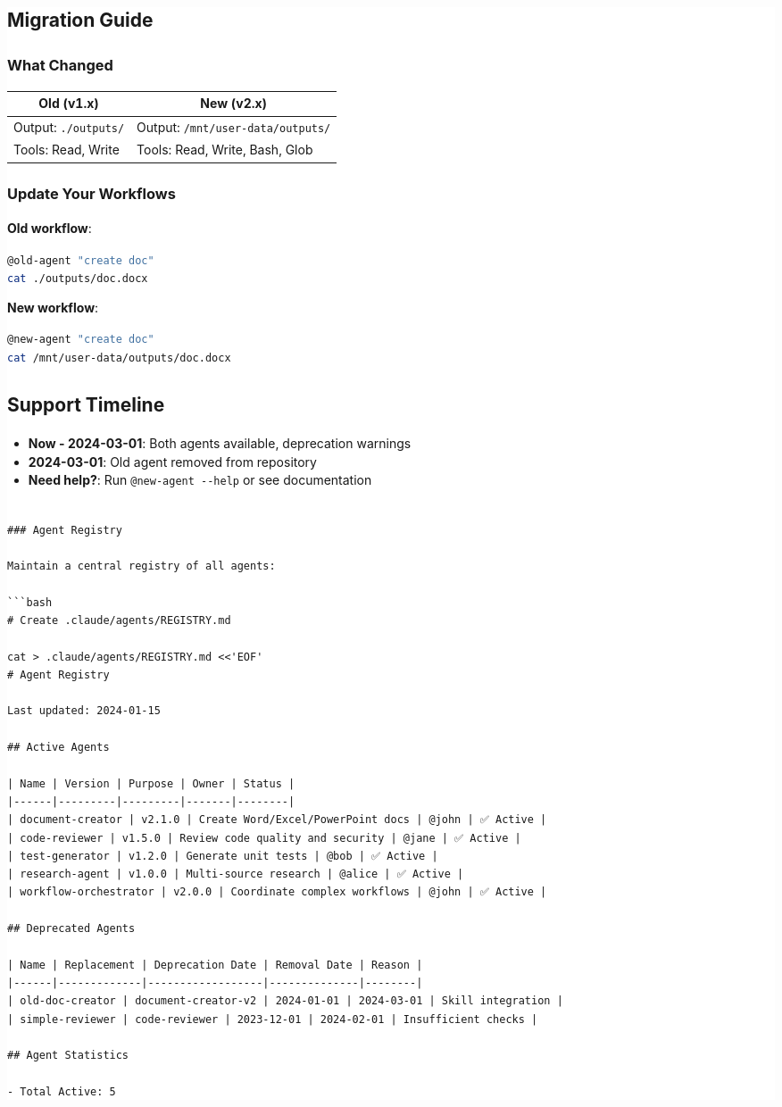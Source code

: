 
## Migration Guide

### What Changed

| Old (v1.x) | New (v2.x) |
|------------|------------|
| Output: `./outputs/` | Output: `/mnt/user-data/outputs/` |
| Tools: Read, Write | Tools: Read, Write, Bash, Glob |

### Update Your Workflows

**Old workflow**:
```bash
@old-agent "create doc"
cat ./outputs/doc.docx
```

**New workflow**:
```bash
@new-agent "create doc"
cat /mnt/user-data/outputs/doc.docx
```

## Support Timeline

- **Now - 2024-03-01**: Both agents available, deprecation warnings
- **2024-03-01**: Old agent removed from repository
- **Need help?**: Run `@new-agent --help` or see documentation
```

### Agent Registry

Maintain a central registry of all agents:

```bash
# Create .claude/agents/REGISTRY.md

cat > .claude/agents/REGISTRY.md <<'EOF'
# Agent Registry

Last updated: 2024-01-15

## Active Agents

| Name | Version | Purpose | Owner | Status |
|------|---------|---------|-------|--------|
| document-creator | v2.1.0 | Create Word/Excel/PowerPoint docs | @john | ✅ Active |
| code-reviewer | v1.5.0 | Review code quality and security | @jane | ✅ Active |
| test-generator | v1.2.0 | Generate unit tests | @bob | ✅ Active |
| research-agent | v1.0.0 | Multi-source research | @alice | ✅ Active |
| workflow-orchestrator | v2.0.0 | Coordinate complex workflows | @john | ✅ Active |

## Deprecated Agents

| Name | Replacement | Deprecation Date | Removal Date | Reason |
|------|-------------|------------------|--------------|--------|
| old-doc-creator | document-creator-v2 | 2024-01-01 | 2024-03-01 | Skill integration |
| simple-reviewer | code-reviewer | 2023-12-01 | 2024-02-01 | Insufficient checks |

## Agent Statistics

- Total Active: 5
```